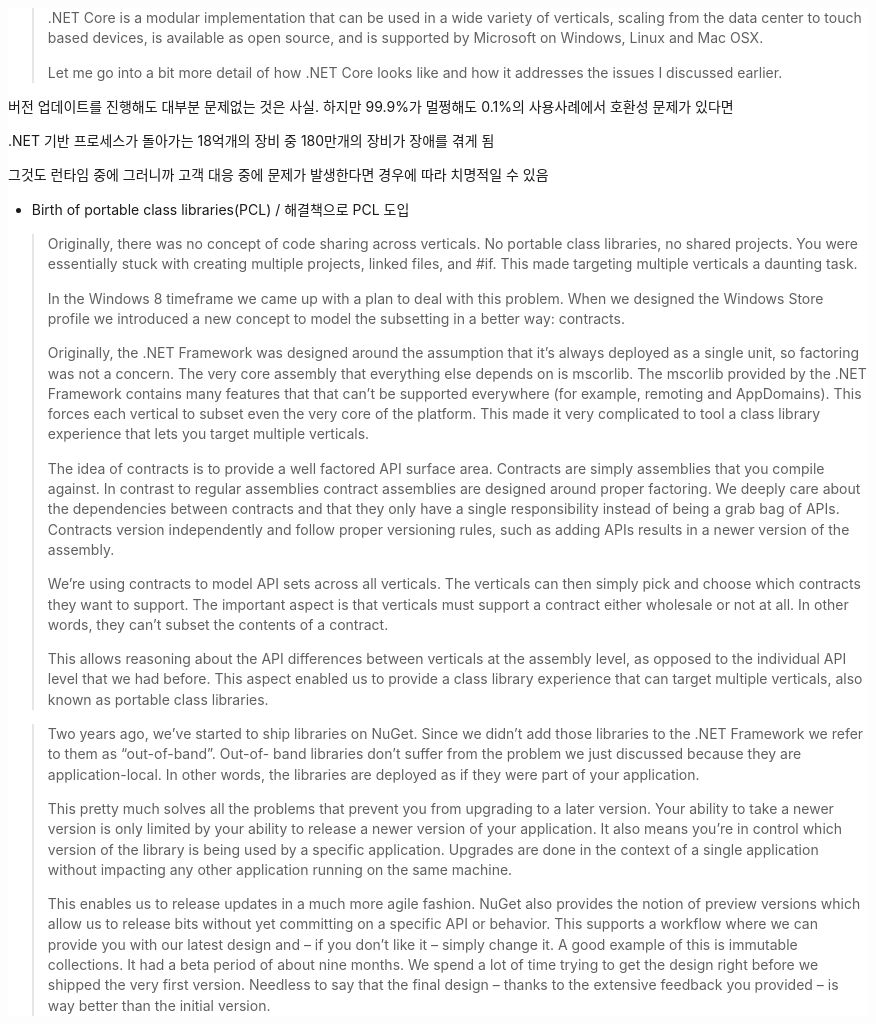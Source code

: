 > .NET Core is a modular implementation that can be used in a wide variety of verticals, scaling from the data center to touch based devices, is available as open source, and is supported by Microsoft on Windows, Linux and Mac OSX.
>
> Let me go into a bit more detail of how .NET Core looks like and how it addresses the issues I discussed earlier.

버전 업데이트를 진행해도 대부분 문제없는 것은 사실. 하지만 99.9%가 멀쩡해도 0.1%의 사용사례에서 호환성 문제가 있다면

.NET 기반 프로세스가 돌아가는 18억개의 장비 중 180만개의 장비가 장애를 겪게 됨

그것도 런타임 중에 그러니까 고객 대응 중에 문제가 발생한다면 경우에 따라 치명적일 수 있음

- Birth of portable class libraries(PCL) / 해결책으로 PCL 도입

> Originally, there was no concept of code sharing across verticals. No portable class libraries, no shared projects. You were essentially stuck with creating multiple projects, linked files, and #if. This made targeting multiple verticals a daunting task.
> 
> In the Windows 8 timeframe we came up with a plan to deal with this problem. When we designed the Windows Store profile we introduced a new concept to model the subsetting in a better way: contracts.
> 
> Originally, the .NET Framework was designed around the assumption that it’s always deployed as a single unit, so factoring was not a concern. The very core assembly that everything else depends on is mscorlib. The mscorlib provided by the .NET Framework contains many features that that can’t be supported everywhere (for example, remoting and AppDomains). This forces each vertical to subset even the very core of the platform. This made it very complicated to tool a class library experience that lets you target multiple verticals.
> 
> The idea of contracts is to provide a well factored API surface area. Contracts are simply assemblies that you compile against. In contrast to regular assemblies contract assemblies are designed around proper factoring. We deeply care about the dependencies between contracts and that they only have a single responsibility instead of being a grab bag of APIs. Contracts version independently and follow proper versioning rules, such as adding APIs results in a newer version of the assembly.
> 
> We’re using contracts to model API sets across all verticals. The verticals can then simply pick and choose which contracts they want to support. The important aspect is that verticals must support a contract either wholesale or not at all. In other words, they can’t subset the contents of a contract.
> 
> This allows reasoning about the API differences between verticals at the assembly level, as opposed to the individual API level that we had before. This aspect enabled us to provide a class library experience that can target multiple verticals, also known as portable class libraries.

> Two years ago, we’ve started to ship libraries on NuGet. Since we didn’t add those libraries to the .NET Framework we refer to them as “out-of-band”. Out-of- band libraries don’t suffer from the problem we just discussed because they are application-local. In other words, the libraries are deployed as if they were part of your application.
> 
> This pretty much solves all the problems that prevent you from upgrading to a later version. Your ability to take a newer version is only limited by your ability to release a newer version of your application. It also means you’re in control which version of the library is being used by a specific application. Upgrades are done in the context of a single application without impacting any other application running on the same machine.
> 
> This enables us to release updates in a much more agile fashion. NuGet also provides the notion of preview versions which allow us to release bits without yet committing on a specific API or behavior. This supports a workflow where we can provide you with our latest design and – if you don’t like it – simply change it. A good example of this is immutable collections. It had a beta period of about nine months. We spend a lot of time trying to get the design right before we shipped the very first version. Needless to say that the final design – thanks to the extensive feedback you provided – is way better than the initial version.
